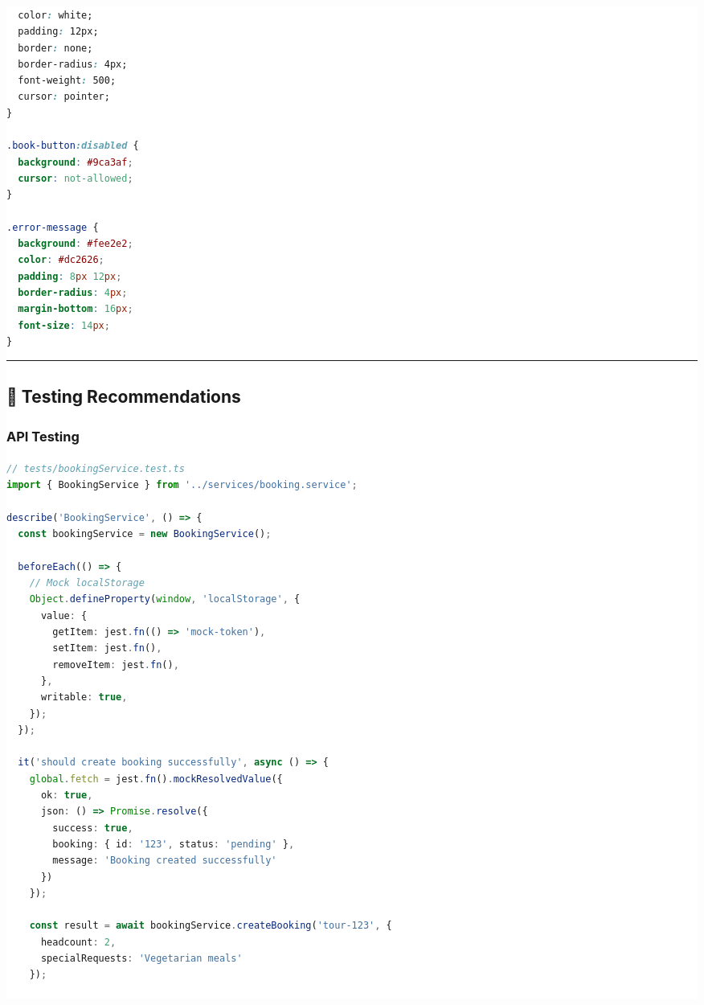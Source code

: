 ```css
  color: white;
  padding: 12px;
  border: none;
  border-radius: 4px;
  font-weight: 500;
  cursor: pointer;
}

.book-button:disabled {
  background: #9ca3af;
  cursor: not-allowed;
}

.error-message {
  background: #fee2e2;
  color: #dc2626;
  padding: 8px 12px;
  border-radius: 4px;
  margin-bottom: 16px;
  font-size: 14px;
}
```

---

## 🧪 Testing Recommendations

### **API Testing**

```typescript
// tests/bookingService.test.ts
import { BookingService } from '../services/booking.service';

describe('BookingService', () => {
  const bookingService = new BookingService();
  
  beforeEach(() => {
    // Mock localStorage
    Object.defineProperty(window, 'localStorage', {
      value: {
        getItem: jest.fn(() => 'mock-token'),
        setItem: jest.fn(),
        removeItem: jest.fn(),
      },
      writable: true,
    });
  });
  
  it('should create booking successfully', async () => {
    global.fetch = jest.fn().mockResolvedValue({
      ok: true,
      json: () => Promise.resolve({
        success: true,
        booking: { id: '123', status: 'pending' },
        message: 'Booking created successfully'
      })
    });
    
    const result = await bookingService.createBooking('tour-123', {
      headcount: 2,
      specialRequests: 'Vegetarian meals'
    });
    
```